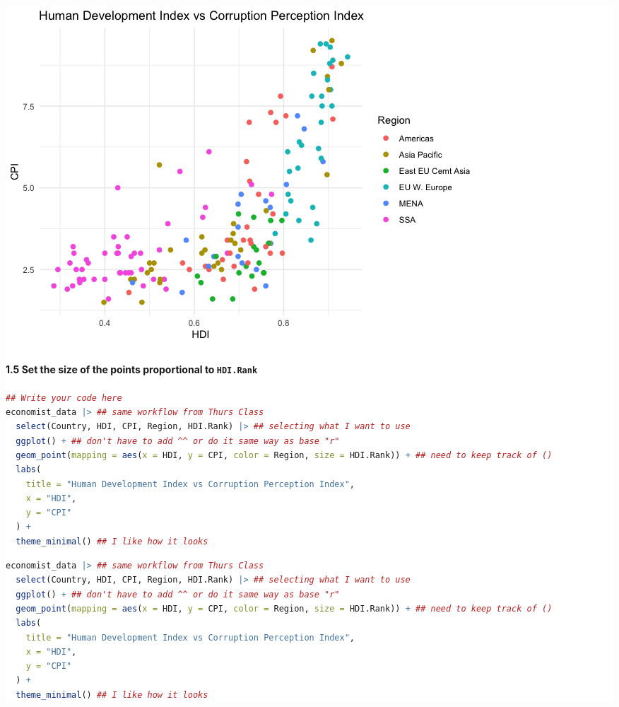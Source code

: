 ![](assignment_4_files/figure-commonmark/unnamed-chunk-6-1.png)

#### 1.5 Set the size of the points proportional to `HDI.Rank`

``` r
## Write your code here
economist_data |> ## same workflow from Thurs Class
  select(Country, HDI, CPI, Region, HDI.Rank) |> ## selecting what I want to use 
  ggplot() + ## don't have to add ^^ or do it same way as base "r"
  geom_point(mapping = aes(x = HDI, y = CPI, color = Region, size = HDI.Rank)) + ## need to keep track of ()
  labs(
    title = "Human Development Index vs Corruption Perception Index",
    x = "HDI",
    y = "CPI"
  ) + 
  theme_minimal() ## I like how it looks 
```

``` r
economist_data |> ## same workflow from Thurs Class
  select(Country, HDI, CPI, Region, HDI.Rank) |> ## selecting what I want to use 
  ggplot() + ## don't have to add ^^ or do it same way as base "r"
  geom_point(mapping = aes(x = HDI, y = CPI, color = Region, size = HDI.Rank)) + ## need to keep track of ()
  labs(
    title = "Human Development Index vs Corruption Perception Index",
    x = "HDI",
    y = "CPI"
  ) + 
  theme_minimal() ## I like how it looks 
```
